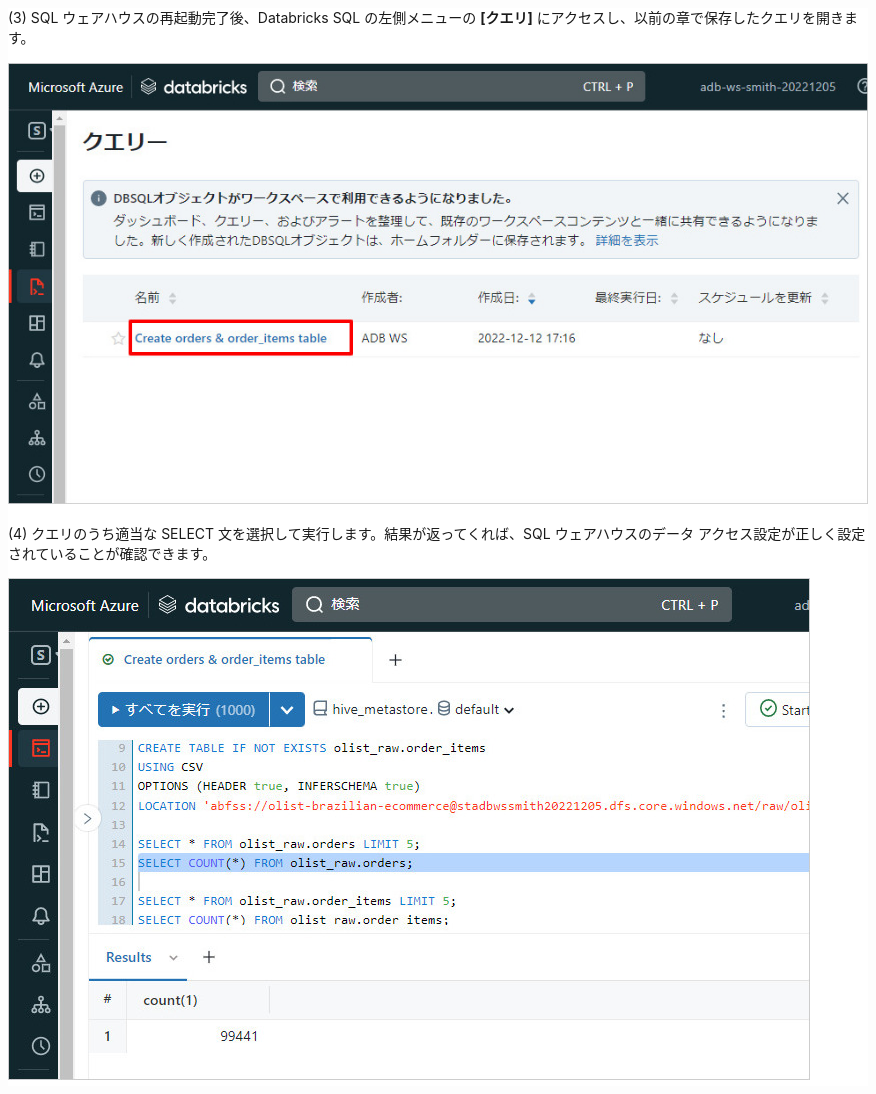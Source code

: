 (3) SQL ウェアハウスの再起動完了後、Databricks SQL の左側メニューの **[クエリ]** にアクセスし、以前の章で保存したクエリを開きます。

![](images//access-dbsql-adls-part2/dbsql-2.jpg)

(4) クエリのうち適当な SELECT 文を選択して実行します。結果が返ってくれば、SQL ウェアハウスのデータ アクセス設定が正しく設定されていることが確認できます。

![](images//access-dbsql-adls-part2/dbsql-3.jpg)
